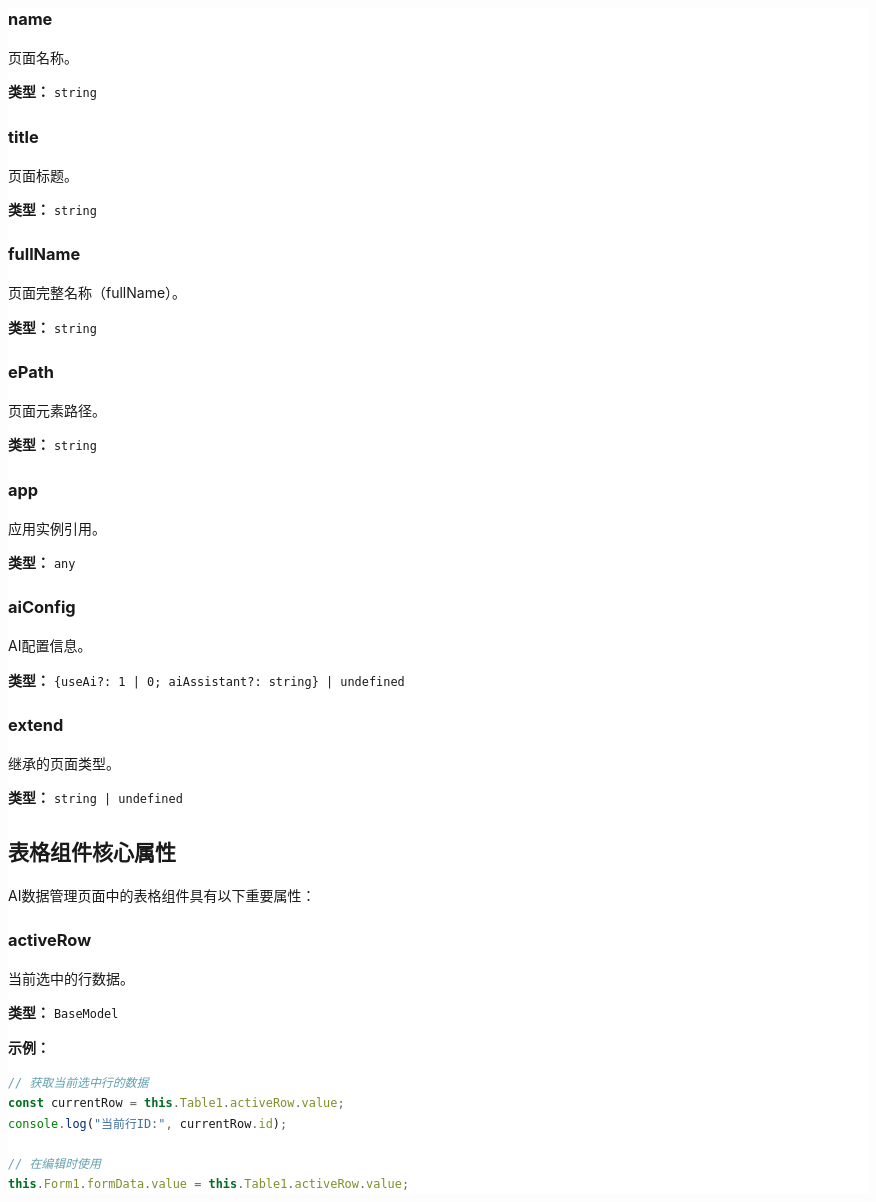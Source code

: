 ### name
页面名称。

**类型：** `string`

### title
页面标题。

**类型：** `string`

### fullName
页面完整名称（fullName）。

**类型：** `string`

### ePath
页面元素路径。

**类型：** `string`

### app
应用实例引用。

**类型：** `any`

### aiConfig
AI配置信息。

**类型：** `{useAi?: 1 | 0; aiAssistant?: string} | undefined`

### extend
继承的页面类型。

**类型：** `string | undefined`

## 表格组件核心属性
AI数据管理页面中的表格组件具有以下重要属性：

### activeRow
当前选中的行数据。

**类型：** `BaseModel`

**示例：**
```typescript title="activeRow属性使用"
// 获取当前选中行的数据
const currentRow = this.Table1.activeRow.value;
console.log("当前行ID:", currentRow.id);

// 在编辑时使用
this.Form1.formData.value = this.Table1.activeRow.value;
```
